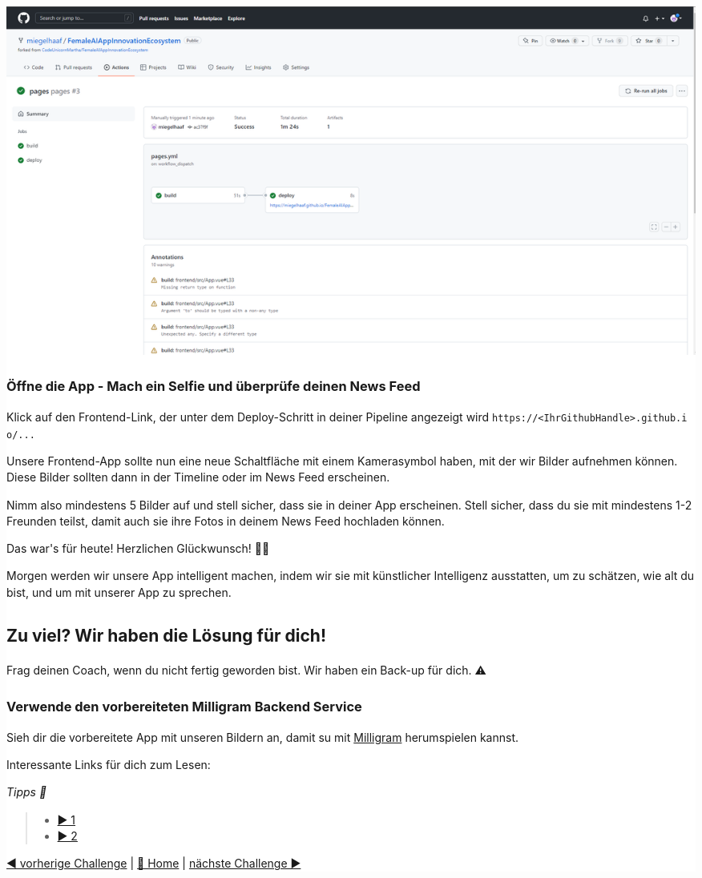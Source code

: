 ![Github Frontend Workflow Erledigt](./images/light/FrontendDone.png#gh-light-mode-only)

### Öffne die App - Mach ein Selfie und überprüfe deinen News Feed

Klick auf den Frontend-Link, der unter dem Deploy-Schritt in deiner Pipeline angezeigt wird `https://<IhrGithubHandle>.github.io/...`

Unsere Frontend-App sollte nun eine neue Schaltfläche mit einem Kamerasymbol haben, mit der wir Bilder aufnehmen können.
Diese Bilder sollten dann in der Timeline oder im News Feed erscheinen.

Nimm also mindestens 5 Bilder auf und stell sicher, dass sie in deiner App erscheinen. Stell sicher, dass du sie mit mindestens 1-2 Freunden teilst, damit auch sie ihre Fotos in deinem News Feed hochladen können.

Das war's für heute! Herzlichen Glückwunsch! 🥳🙏

Morgen werden wir unsere App intelligent machen, indem wir sie mit künstlicher Intelligenz ausstatten, um zu schätzen, wie alt du bist, und um mit unserer App zu sprechen.

## Zu viel? Wir haben die Lösung für dich!

Frag deinen Coach, wenn du nicht fertig geworden bist. Wir haben ein Back-up für dich. ⚠️

### Verwende den vorbereiteten Milligram Backend Service

Sieh dir die vorbereitete App mit unseren Bildern an, damit su mit [Milligram](https://codeunicornmartha.github.io/FemaleAIAppInnovationEcosystem/#/?stack-key=a78e2b9a) herumspielen kannst.

Interessante Links für dich zum Lesen:

_Tipps 📝_

> - [▶ 1](./WorkInProgress)
> - [▶ 2](./WorkInProgress)

[◀ vorherige Challenge](../Github/DE_README.md) | [🔼 Home](../../README.md) | [nächste Challenge ▶](../../day2/Face/DE_README.md)
